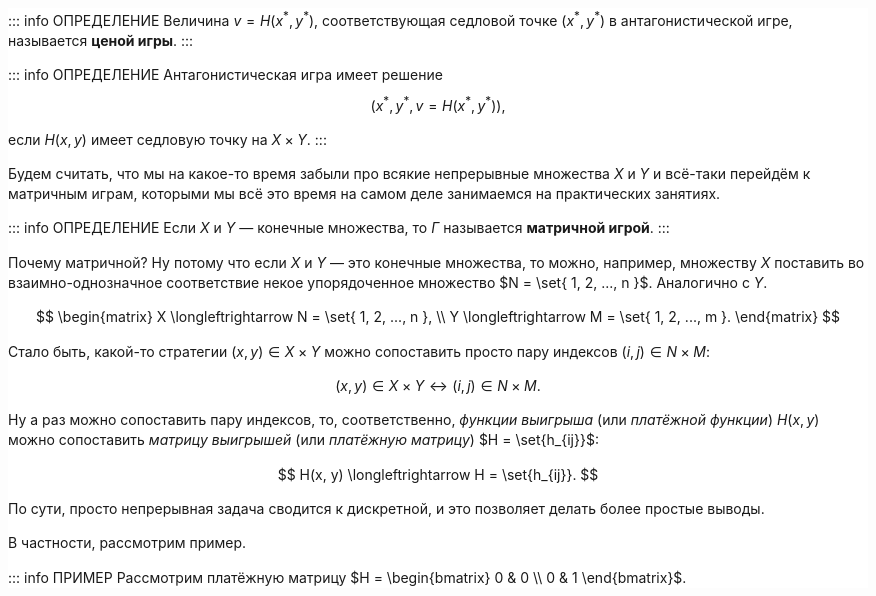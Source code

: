 ::: info ОПРЕДЕЛЕНИЕ
Величина $v = H(x^*, y^*)$, соответствующая седловой точке $(x^*, y^*)$ в антагонистической игре, называется **ценой игры**.
:::

::: info ОПРЕДЕЛЕНИЕ
Антагонистическая игра имеет решение
$$
\left(x^*, y^*, v = H(x^*, y^*)\right),
$$

если $H(x, y)$ имеет седловую точку на $X \times Y$. 
:::

Будем считать, что мы на какое-то время забыли про всякие непрерывные множества $X$ и $Y$ и всё-таки перейдём к матричным играм, которыми мы всё это время на самом деле занимаемся на практических занятиях.

::: info ОПРЕДЕЛЕНИЕ
Если $X$ и $Y$ — конечные множества, то $\Gamma$ называется **матричной игрой**.
:::

Почему матричной? Ну потому что если $X$ и $Y$ — это конечные множества, то можно, например, множеству $X$ поставить во взаимно-однозначное соответствие некое упорядоченное множество $N = \set{ 1, 2, ..., n }$. Аналогично с $Y$.

$$
\begin{matrix}
X \longleftrightarrow N = \set{ 1, 2, ..., n }, \\
Y \longleftrightarrow M = \set{ 1, 2, ..., m }.
\end{matrix}
$$

Стало быть, какой-то стратегии $(x, y) \in X \times Y$ можно сопоставить просто пару индексов $(i, j) \in N \times M$:

$$
(x, y) \in X \times Y \longleftrightarrow (i, j) \in N \times M.
$$

Ну а раз можно сопоставить пару индексов, то, соответственно, *функции выигрыша* (или *платёжной функции*) $H(x, y)$ можно сопоставить *матрицу выигрышей* (или *платёжную матрицу*) $H = \set{h_{ij}}$:

$$
H(x, y) \longleftrightarrow H = \set{h_{ij}}.
$$

По сути, просто непрерывная задача сводится к дискретной, и это позволяет делать более простые выводы.

В частности, рассмотрим пример.

::: info ПРИМЕР
Рассмотрим платёжную матрицу $H = \begin{bmatrix}
0 & 0 \\ 0 & 1
\end{bmatrix}$.

